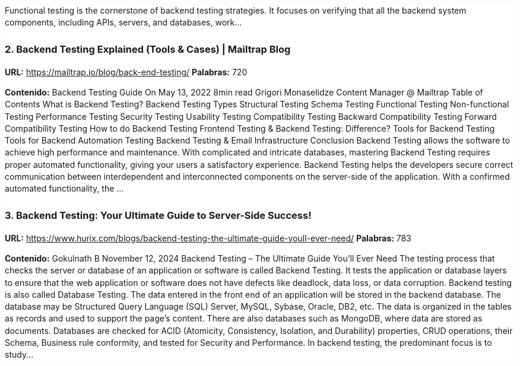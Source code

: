 Functional testing is the cornerstone of backend testing strategies. It focuses on verifying that all the backend system components, including APIs, servers, and databases, work...

### 2. Backend Testing Explained (Tools & Cases) | Mailtrap Blog
**URL:** https://mailtrap.io/blog/back-end-testing/
**Palabras:** 720

**Contenido:**
Backend Testing Guide
On May 13, 2022
8min read
Grigori Monaselidze
Content Manager @ Mailtrap
Table of Contents
What is Backend Testing?
Backend Testing Types
Structural Testing
Schema Testing
Functional Testing
Non-functional Testing
Performance Testing
Security Testing
Usability Testing
Compatibility Testing
Backward Compatibility Testing
Forward Compatibility Testing
How to do Backend Testing
Frontend Testing & Backend Testing: Difference?
Tools for Backend Testing
Tools for Backend Automation Testing
Backend Testing & Email Infrastructure
Conclusion
Backend Testing allows the software to achieve high performance and maintenance. With complicated and intricate databases, mastering Backend Testing requires proper automated functionality, giving your users a satisfactory experience.
Backend Testing helps the developers secure correct communication between interdependent and interconnected components on the server-side of the application. With a confirmed automated functionality, the ...

### 3. Backend Testing: Your Ultimate Guide to Server-Side Success!
**URL:** https://www.hurix.com/blogs/backend-testing-the-ultimate-guide-youll-ever-need/
**Palabras:** 783

**Contenido:**
Gokulnath B
November 12, 2024
Backend Testing – The Ultimate Guide You’ll Ever Need
The testing process that checks the server or database of an application or software is called Backend Testing. It tests the application or database layers to ensure that the web application or software does not have defects like deadlock, data loss, or data corruption.
Backend testing is also called Database Testing. The data entered in the front end of an application will be stored in the backend database. The database may be Structured Query Language (SQL) Server, MySQL, Sybase, Oracle, DB2, etc. The data is organized in the tables as records and used to support the page’s content. There are also databases such as MongoDB, where data are stored as documents.
Databases are checked for ACID (Atomicity, Consistency, Isolation, and Durability) properties, CRUD operations, their Schema, Business rule conformity, and tested for Security and Performance.
In backend testing, the predominant focus is to study...
